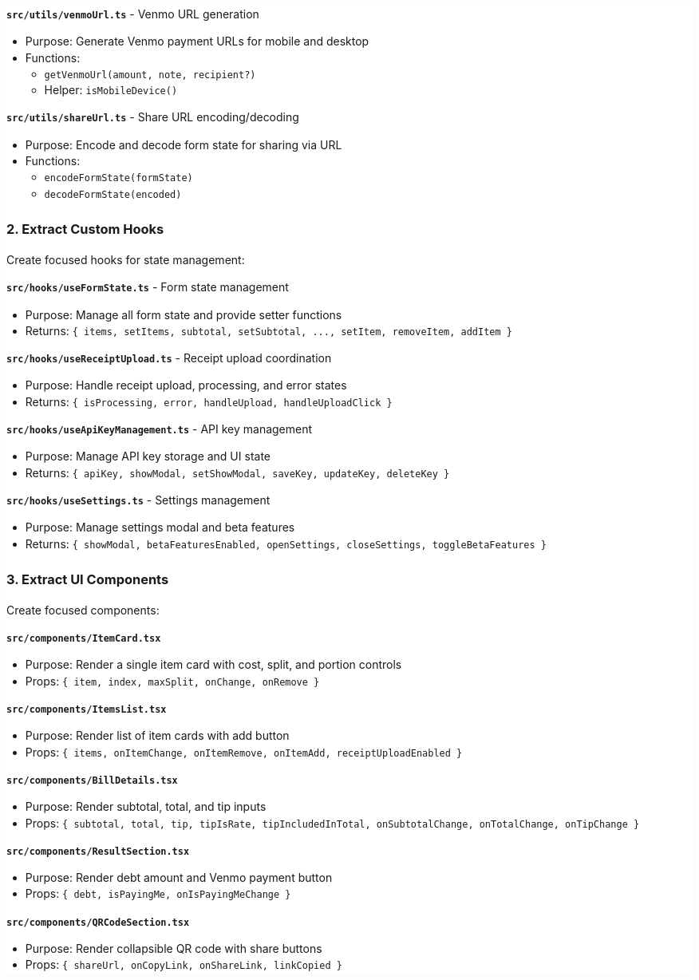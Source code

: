 **`src/utils/venmoUrl.ts`** - Venmo URL generation
- Purpose: Generate Venmo payment URLs for mobile and desktop
- Functions:
  - `getVenmoUrl(amount, note, recipient?)`
  - Helper: `isMobileDevice()`

**`src/utils/shareUrl.ts`** - Share URL encoding/decoding
- Purpose: Encode and decode form state for sharing via URL
- Functions:
  - `encodeFormState(formState)`
  - `decodeFormState(encoded)`

### 2. Extract Custom Hooks

Create focused hooks for state management:

**`src/hooks/useFormState.ts`** - Form state management
- Purpose: Manage all form state and provide setter functions
- Returns: `{ items, setItems, subtotal, setSubtotal, ..., setItem, removeItem, addItem }`

**`src/hooks/useReceiptUpload.ts`** - Receipt upload coordination
- Purpose: Handle receipt upload, processing, and error states
- Returns: `{ isProcessing, error, handleUpload, handleUploadClick }`

**`src/hooks/useApiKeyManagement.ts`** - API key management
- Purpose: Manage API key storage and UI state
- Returns: `{ apiKey, showModal, setShowModal, saveKey, updateKey, deleteKey }`

**`src/hooks/useSettings.ts`** - Settings management
- Purpose: Manage settings modal and beta features
- Returns: `{ showModal, betaFeaturesEnabled, openSettings, closeSettings, toggleBetaFeatures }`

### 3. Extract UI Components

Create focused components:

**`src/components/ItemCard.tsx`**
- Purpose: Render a single item card with cost, split, and portion controls
- Props: `{ item, index, maxSplit, onChange, onRemove }`

**`src/components/ItemsList.tsx`**
- Purpose: Render list of item cards with add button
- Props: `{ items, onItemChange, onItemRemove, onItemAdd, receiptUploadEnabled }`

**`src/components/BillDetails.tsx`**
- Purpose: Render subtotal, total, and tip inputs
- Props: `{ subtotal, total, tip, tipIsRate, tipIncludedInTotal, onSubtotalChange, onTotalChange, onTipChange }`

**`src/components/ResultSection.tsx`**
- Purpose: Render debt amount and Venmo payment button
- Props: `{ debt, isPayingMe, onIsPayingMeChange }`

**`src/components/QRCodeSection.tsx`**
- Purpose: Render collapsible QR code with share buttons
- Props: `{ shareUrl, onCopyLink, onShareLink, linkCopied }`
